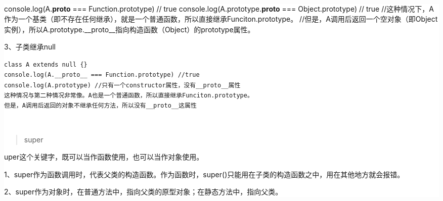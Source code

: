 <span class="hljs-built_in">console</span>.log(A.__proto__ === <span class="hljs-built_in">Function</span>.prototype) <span class="hljs-comment">// true</span>
<span class="hljs-built_in">console</span>.log(A.prototype.__proto__ === <span class="hljs-built_in">Object</span>.prototype) <span class="hljs-comment">// true</span>
<span class="hljs-comment">//这种情况下，A作为一个基类（即不存在任何继承），就是一个普通函数，所以直接继承Funciton.prototype。</span>
<span class="hljs-comment">//但是，A调用后返回一个空对象（即Object实例），所以A.prototype.__proto__指向构造函数（Object）的prototype属性。</span>
</code></pre>
<p>3、子类继承null</p>
<div class="widget-codetool" style="display:none;">
      <div class="widget-codetool--inner">
      <span class="selectCode code-tool" data-toggle="tooltip" data-placement="top" title="" data-original-title="全选"></span>
      <span type="button" class="copyCode code-tool" data-toggle="tooltip" data-placement="top" data-clipboard-text="class A extends null {}
console.log(A.__proto__ === Function.prototype) //true
console.log(A.prototype) //只有一个constructor属性，没有__proto__属性
这种情况与第二种情况非常像。A也是一个普通函数，所以直接继承Funciton.prototype。
但是，A调用后返回的对象不继承任何方法，所以没有__proto__这属性" title="" data-original-title="复制"></span>
      <span type="button" class="saveToNote code-tool" data-toggle="tooltip" data-placement="top" title="" data-original-title="放进笔记"></span>
      </div>
      </div><pre class="hljs scala"><code><span class="hljs-class"><span class="hljs-keyword">class</span> <span class="hljs-title">A</span> <span class="hljs-keyword">extends</span> <span class="hljs-title">null</span> </span>{}
console.log(<span class="hljs-type">A</span>.__proto__ === <span class="hljs-type">Function</span>.prototype) <span class="hljs-comment">//true</span>
console.log(<span class="hljs-type">A</span>.prototype) <span class="hljs-comment">//只有一个constructor属性，没有__proto__属性</span>
这种情况与第二种情况非常像。<span class="hljs-type">A</span>也是一个普通函数，所以直接继承<span class="hljs-type">Funciton</span>.prototype。
但是，<span class="hljs-type">A</span>调用后返回的对象不继承任何方法，所以没有__proto__这属性</code></pre>
<p><br></p>
<blockquote>super</blockquote>
<p>uper这个关键字，既可以当作函数使用，也可以当作对象使用。  </p>
<p>1、super作为函数调用时，代表父类的构造函数。作为函数时，super()只能用在子类的构造函数之中，用在其他地方就会报错。  </p>
<p>2、super作为对象时，在普通方法中，指向父类的原型对象；在静态方法中，指向父类。</p>
<div class="widget-codetool" style="display:none;">
      <div class="widget-codetool--inner">
      <span class="selectCode code-tool" data-toggle="tooltip" data-placement="top" title="" data-original-title="全选"></span>
      <span type="button" class="copyCode code-tool" data-toggle="tooltip" data-placement="top" data-clipboard-text="class Animal {
    constructor (name) {
        this.name = name;
        this.species = '动物';
    }
    say (){
        return this.species;
    }
}
class Dog extends Animal{
    constructor (name, color) {
        // 只要是自己在子类中定义constructor，必须调用super方法，否则新建实例会报错
        //super作为函数调用，只能用在子类的constructor中
        super(name);
        this.color = color;
    }
    getInfo () {
        //普通方法中，super指向父类的原型对象
        console.log(super.say()+': '+this.name +','+this.color);
    }
}
var hashiqi = new Dog('hashiqi', 'blackandwhite');